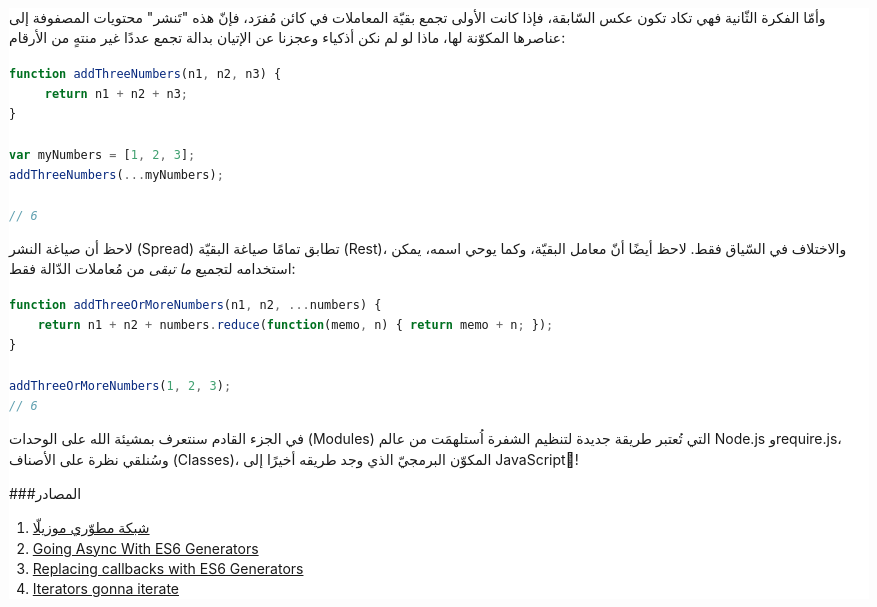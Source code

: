 وأمّا الفكرة الثّانية فهي تكاد تكون عكس السّابقة، فإذا كانت الأولى تجمع بقيّة المعاملات في كائن مُفرَد، فإنّ هذه "تَنشر" محتويات المصفوفة إلى عناصرها المكوّنة لها، ماذا لو لم نكن أذكياء وعجزنا عن الإتيان بدالة تجمع عددًا غير منتهٍ من الأرقام:

```javascript
function addThreeNumbers(n1, n2, n3) {
     return n1 + n2 + n3;
}

var myNumbers = [1, 2, 3];
addThreeNumbers(...myNumbers);

// 6

```

لاحظ أن صياغة النشر (Spread) تطابق تمامًا صياغة البقيّة (Rest)، والاختلاف في السّياق فقط. لاحظ أيضًا أنّ معامل البقيّة، وكما يوحي اسمه، يمكن استخدامه لتجميع _ما تبقى_ من مُعاملات الدّالة فقط:

```javascript
function addThreeOrMoreNumbers(n1, n2, ...numbers) {
    return n1 + n2 + numbers.reduce(function(memo, n) { return memo + n; });
}

addThreeOrMoreNumbers(1, 2, 3);
// 6

```

في الجزء القادم سنتعرف بمشيئة الله على الوحدات (Modules) التي تُعتبر طريقة جديدة لتنظيم الشفرة اُستلهمَت من عالم Node.js وrequire.js، وسُنلقي نظرة على الأصناف (Classes)، المكوّن البرمجيّ الذي وجد طريقه أخيرًا إلى JavaScriptّ!

###المصادر
1. [شبكة مطوّري موزيلّا](https://developer.mozilla.org)
2. [Going Async With ES6 Generators](http://davidwalsh.name/async-generators)
3. [Replacing callbacks with ES6 Generators ](http://modernweb.com/2014/02/10/replacing-callbacks-with-es6-generators)
4. [Iterators gonna iterate](http://jakearchibald.com/2014/iterators-gonna-iterate/)
